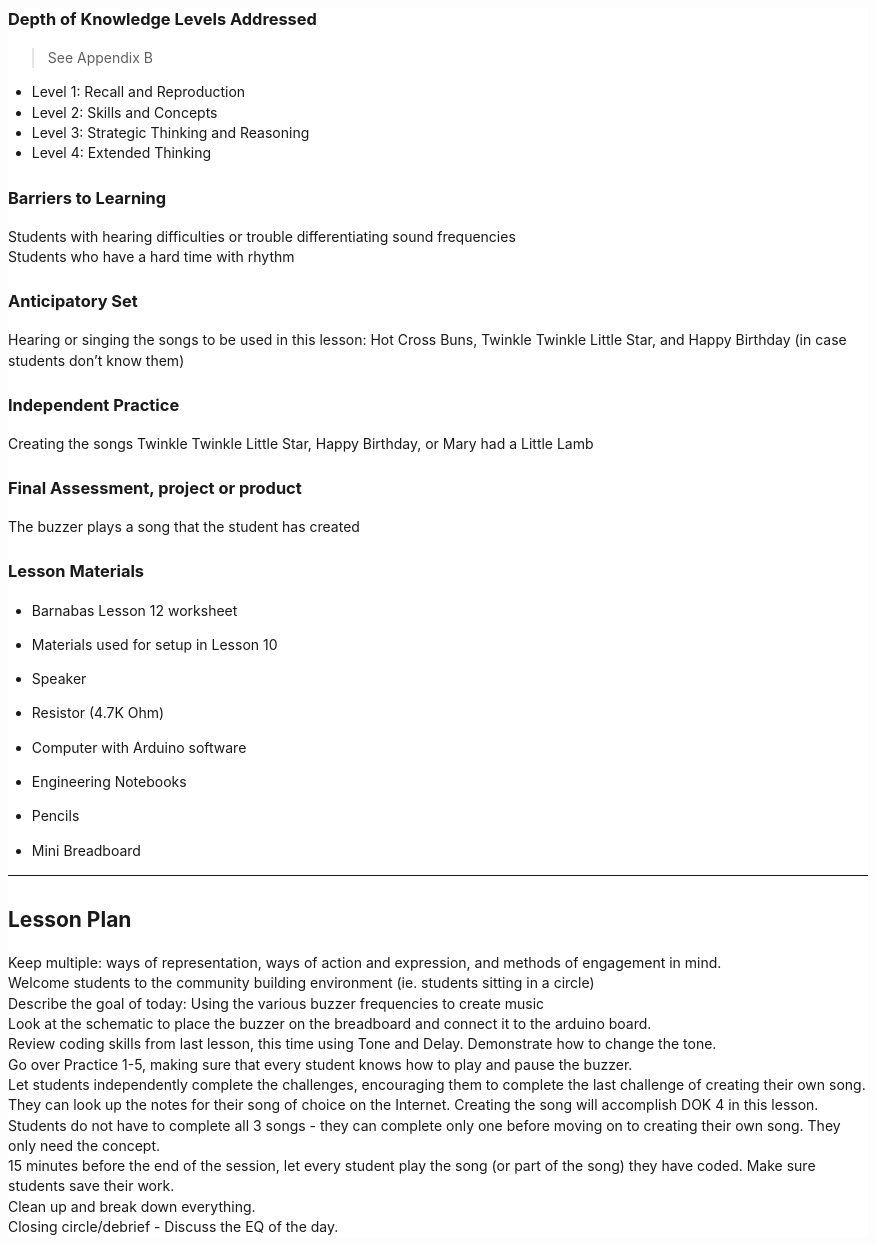 ### Depth of Knowledge Levels Addressed
> See Appendix B
- Level 1:  Recall and Reproduction
- Level 2:  Skills and Concepts
- Level 3:  Strategic Thinking and Reasoning
- Level 4:  Extended Thinking

### Barriers to Learning 
Students with hearing difficulties or trouble differentiating sound frequencies  
Students who have a hard time with rhythm  

### Anticipatory Set
Hearing or singing the songs to be used in this lesson: Hot Cross Buns, Twinkle Twinkle Little Star, and Happy Birthday (in case students don’t know them)  

### Independent Practice
Creating the songs Twinkle Twinkle Little Star, Happy Birthday, or Mary had a Little Lamb  

### Final Assessment, project or product
The buzzer plays a song that the student has created  

### Lesson Materials
- Barnabas Lesson 12 worksheet
- Materials used for setup in Lesson 10

- Speaker
- Resistor (4.7K Ohm)
- Computer with Arduino software
- Engineering Notebooks
- Pencils
- Mini Breadboard
___

## Lesson Plan
Keep multiple: ways of representation, ways of action and expression, and methods of engagement in mind.  
Welcome students to the community building environment (ie. students sitting in a circle)  
Describe the goal of today: Using the various buzzer frequencies to create music  
Look at the schematic to place the buzzer on the breadboard and connect it to the arduino board.  
Review coding skills from last lesson, this time using Tone and Delay. Demonstrate how to change the tone.  
Go over Practice 1-5, making sure that every student knows how to play and pause the buzzer.  
Let students independently complete the challenges, encouraging them to complete the last challenge of creating their own song. They can look up the notes for their song of choice on the Internet. Creating the song will accomplish DOK 4 in this lesson.   
Students do not have to complete all 3 songs - they can complete only one before moving on to creating their own song. They only need the concept.   
15 minutes before the end of the session, let every student play the song (or part of the song) they have coded. Make sure students save their work.  
Clean up and break down everything.  
Closing circle/debrief - Discuss the EQ of the day.  
